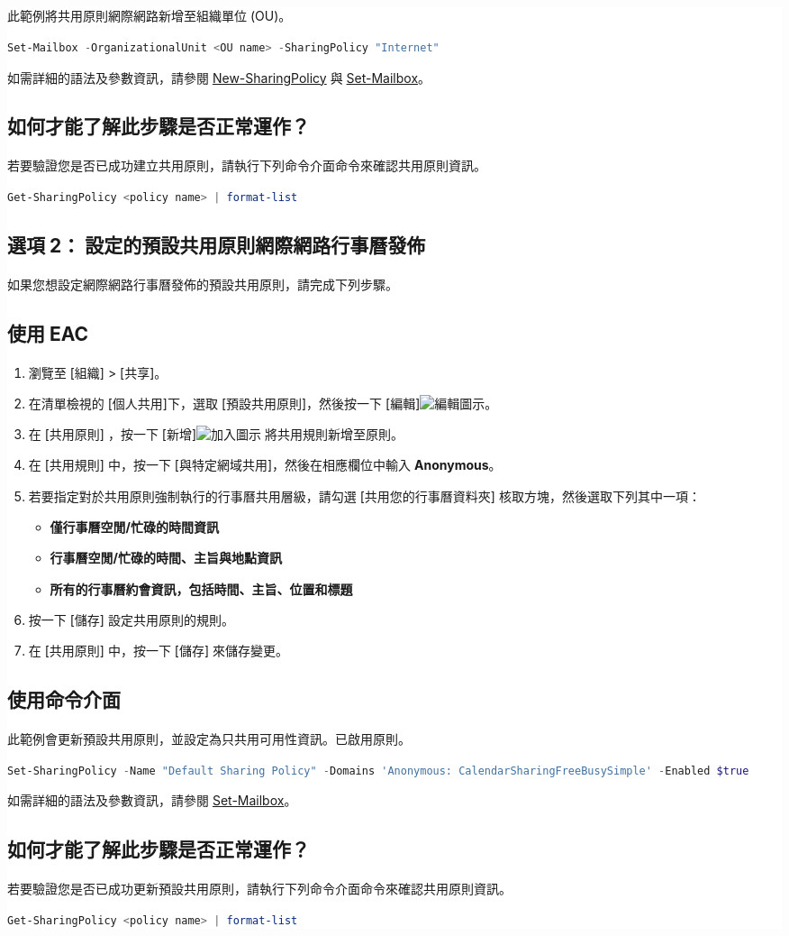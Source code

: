 此範例將共用原則網際網路新增至組織單位 (OU)。

```powershell
Set-Mailbox -OrganizationalUnit <OU name> -SharingPolicy "Internet"
```

如需詳細的語法及參數資訊，請參閱 [New-SharingPolicy](https://technet.microsoft.com/zh-tw/library/dd298186\(v=exchg.150\)) 與 [Set-Mailbox](https://technet.microsoft.com/zh-tw/library/bb123981\(v=exchg.150\))。

## 如何才能了解此步驟是否正常運作？

若要驗證您是否已成功建立共用原則，請執行下列命令介面命令來確認共用原則資訊。

```powershell
Get-SharingPolicy <policy name> | format-list
```

## 選項 2： 設定的預設共用原則網際網路行事曆發佈

如果您想設定網際網路行事曆發佈的預設共用原則，請完成下列步驟。

## 使用 EAC

1.  瀏覽至 \[組織\] \> \[共享\]。

2.  在清單檢視的 \[個人共用\]下，選取 \[預設共用原則\]，然後按一下 \[編輯\]![編輯圖示](images/JJ218640.6f53ccb2-1f13-4c02-bea0-30690e6ea71d(EXCHG.150).gif "編輯圖示")。

3.  在 \[共用原則\] ，按一下 \[新增\]![加入圖示](images/JJ218640.c1e75329-d6d7-4073-a27d-498590bbb558(EXCHG.150).gif "加入圖示") 將共用規則新增至原則。

4.  在 \[共用規則\] 中，按一下 \[與特定網域共用\]，然後在相應欄位中輸入 **Anonymous**。

5.  若要指定對於共用原則強制執行的行事曆共用層級，請勾選 \[共用您的行事曆資料夾\] 核取方塊，然後選取下列其中一項：
    
      - **僅行事曆空閒/忙碌的時間資訊**
    
      - **行事曆空閒/忙碌的時間、主旨與地點資訊**
    
      - **所有的行事曆約會資訊，包括時間、主旨、位置和標題**

6.  按一下 \[儲存\] 設定共用原則的規則。

7.  在 \[共用原則\] 中，按一下 \[儲存\] 來儲存變更。

## 使用命令介面

此範例會更新預設共用原則，並設定為只共用可用性資訊。已啟用原則。

```powershell
Set-SharingPolicy -Name "Default Sharing Policy" -Domains 'Anonymous: CalendarSharingFreeBusySimple' -Enabled $true
```

如需詳細的語法及參數資訊，請參閱 [Set-Mailbox](https://technet.microsoft.com/zh-tw/library/bb123981\(v=exchg.150\))。

## 如何才能了解此步驟是否正常運作？

若要驗證您是否已成功更新預設共用原則，請執行下列命令介面命令來確認共用原則資訊。

```powershell
Get-SharingPolicy <policy name> | format-list
```

